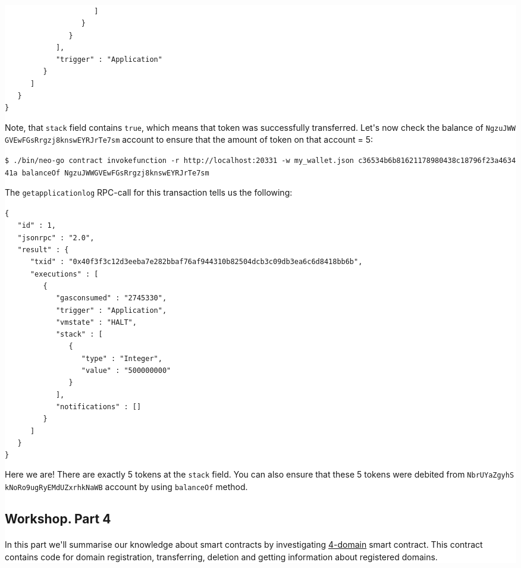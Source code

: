 ```
                     ]
                  }
               }
            ],
            "trigger" : "Application"
         }
      ]
   }
}
```
Note, that `stack` field contains `true`, which means that token was successfully transferred.
Let's now check the balance of `NgzuJWWGVEwFGsRrgzj8knswEYRJrTe7sm` account to ensure that the amount of token on that account = 5:
```
$ ./bin/neo-go contract invokefunction -r http://localhost:20331 -w my_wallet.json c36534b6b81621178980438c18796f23a463441a balanceOf NgzuJWWGVEwFGsRrgzj8knswEYRJrTe7sm
```
The `getapplicationlog` RPC-call for this transaction tells us the following:
```
{
   "id" : 1,
   "jsonrpc" : "2.0",
   "result" : {
      "txid" : "0x40f3f3c12d3eeba7e282bbaf76af944310b82504dcb3c09db3ea6c6d8418bb6b",
      "executions" : [
         {
            "gasconsumed" : "2745330",
            "trigger" : "Application",
            "vmstate" : "HALT",
            "stack" : [
               {
                  "type" : "Integer",
                  "value" : "500000000"
               }
            ],
            "notifications" : []
         }
      ]
   }
}
```
Here we are! There are exactly 5 tokens at the `stack` field. You can also ensure that these 5 tokens were debited from `NbrUYaZgyhSkNoRo9ugRyEMdUZxrhkNaWB` account by using `balanceOf` method.

## Workshop. Part 4
In this part we'll summarise our knowledge about smart contracts by investigating [4-domain](https://github.com/nspcc-dev/neo-go-sc-wrkshp/blob/master/4-domain/4-domain.go) smart contract. This contract
contains code for domain registration, transferring, deletion and getting information about registered domains.
